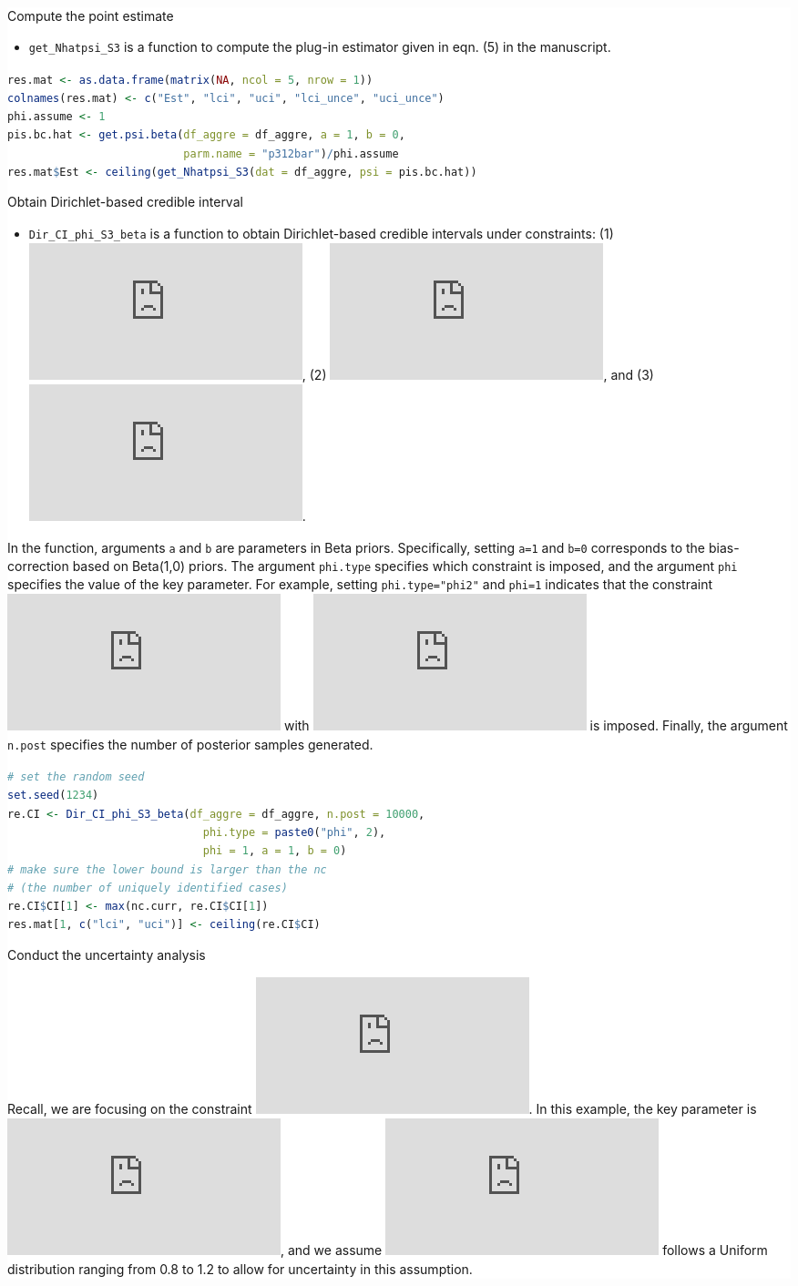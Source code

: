 Compute the point estimate

- `get_Nhatpsi_S3` is a function to compute the plug-in estimator given
  in eqn. (5) in the manuscript.

``` r
res.mat <- as.data.frame(matrix(NA, ncol = 5, nrow = 1))
colnames(res.mat) <- c("Est", "lci", "uci", "lci_unce", "uci_unce")
phi.assume <- 1
pis.bc.hat <- get.psi.beta(df_aggre = df_aggre, a = 1, b = 0, 
                           parm.name = "p312bar")/phi.assume
res.mat$Est <- ceiling(get_Nhatpsi_S3(dat = df_aggre, psi = pis.bc.hat))
```

Obtain Dirichlet-based credible interval

- `Dir_CI_phi_S3_beta` is a function to obtain Dirichlet-based credible
  intervals under constraints: (1)
  ![\psi = p\_{3\|12}/\phi_1](https://latex.codecogs.com/png.latex?%5Cpsi%20%3D%20p_%7B3%7C12%7D%2F%5Cphi_1 "\psi = p_{3|12}/\phi_1"), (2)
  ![\psi = p\_{3\|1\bar{2}}/\phi_2](https://latex.codecogs.com/png.latex?%5Cpsi%20%3D%20p_%7B3%7C1%5Cbar%7B2%7D%7D%2F%5Cphi_2 "\psi = p_{3|1\bar{2}}/\phi_2"),
  and (3)
  ![\psi = p\_{3\|\bar{1}2}/\phi_3](https://latex.codecogs.com/png.latex?%5Cpsi%20%3D%20p_%7B3%7C%5Cbar%7B1%7D2%7D%2F%5Cphi_3 "\psi = p_{3|\bar{1}2}/\phi_3").

In the function, arguments `a` and `b` are parameters in Beta priors.
Specifically, setting `a=1` and `b=0` corresponds to the bias-correction
based on Beta(1,0) priors. The argument `phi.type` specifies which
constraint is imposed, and the argument `phi` specifies the value of the
key parameter. For example, setting `phi.type="phi2"` and `phi=1`
indicates that the constraint
![\psi = p\_{3\|1\bar{2}}/\phi_2](https://latex.codecogs.com/png.latex?%5Cpsi%20%3D%20p_%7B3%7C1%5Cbar%7B2%7D%7D%2F%5Cphi_2 "\psi = p_{3|1\bar{2}}/\phi_2")
with
![\phi_2 = 1](https://latex.codecogs.com/png.latex?%5Cphi_2%20%3D%201 "\phi_2 = 1")
is imposed. Finally, the argument `n.post` specifies the number of
posterior samples generated.

``` r
# set the random seed
set.seed(1234)
re.CI <- Dir_CI_phi_S3_beta(df_aggre = df_aggre, n.post = 10000,
                              phi.type = paste0("phi", 2),
                              phi = 1, a = 1, b = 0)
# make sure the lower bound is larger than the nc
# (the number of uniquely identified cases)
re.CI$CI[1] <- max(nc.curr, re.CI$CI[1])
res.mat[1, c("lci", "uci")] <- ceiling(re.CI$CI)
```

Conduct the uncertainty analysis

Recall, we are focusing on the constraint
![\psi = p\_{3\|1\bar{2}}/\phi](https://latex.codecogs.com/png.latex?%5Cpsi%20%3D%20p_%7B3%7C1%5Cbar%7B2%7D%7D%2F%5Cphi "\psi = p_{3|1\bar{2}}/\phi").
In this example, the key parameter is
![\phi](https://latex.codecogs.com/png.latex?%5Cphi "\phi"), and we
assume ![\phi](https://latex.codecogs.com/png.latex?%5Cphi "\phi")
follows a Uniform distribution ranging from 0.8 to 1.2 to allow for
uncertainty in this assumption.
